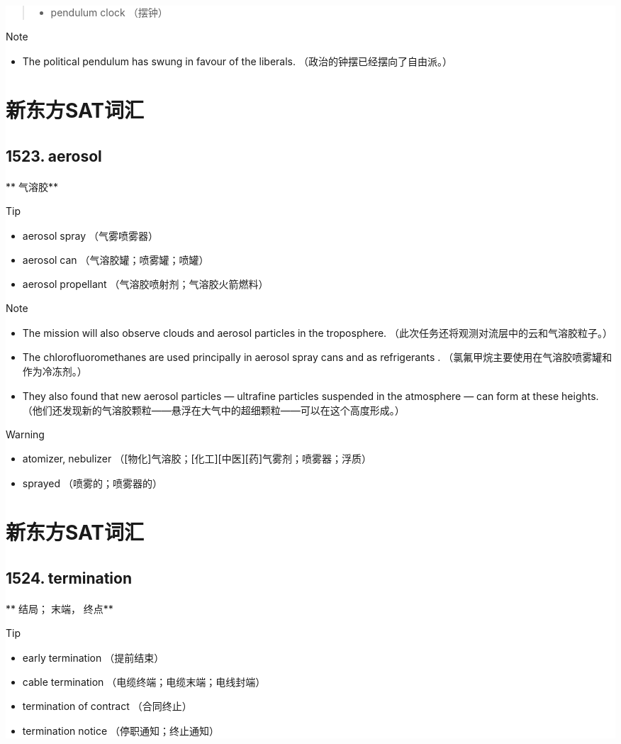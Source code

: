 >
> - pendulum clock （摆钟）
>

> [!NOTE]
>
> - The political pendulum has swung in favour of the liberals. （政治的钟摆已经摆向了自由派。）
>

# 新东方SAT词汇

## 1523. aerosol

** 气溶胶**

> [!TIP]
>
> - aerosol spray （气雾喷雾器）
>
> - aerosol can （气溶胶罐；喷雾罐；喷罐）
>
> - aerosol propellant （气溶胶喷射剂；气溶胶火箭燃料）
>

> [!NOTE]
>
> - The mission will also observe clouds and aerosol particles in the troposphere. （此次任务还将观测对流层中的云和气溶胶粒子。）
>
> - The chlorofluoromethanes are used principally in aerosol spray cans and as refrigerants . （氯氟甲烷主要使用在气溶胶喷雾罐和作为冷冻剂。）
>
> - They also found that new aerosol particles — ultrafine particles suspended in the atmosphere — can form at these heights. （他们还发现新的气溶胶颗粒——悬浮在大气中的超细颗粒——可以在这个高度形成。）
>

> [!WARNING]
>
> - atomizer, nebulizer （[物化]气溶胶；[化工][中医][药]气雾剂；喷雾器；浮质）
>
> - sprayed （喷雾的；喷雾器的）
>

# 新东方SAT词汇

## 1524. termination

** 结局； 末端， 终点**

> [!TIP]
>
> - early termination （提前结束）
>
> - cable termination （电缆终端；电缆末端；电线封端）
>
> - termination of contract （合同终止）
>
> - termination notice （停职通知；终止通知）
>
